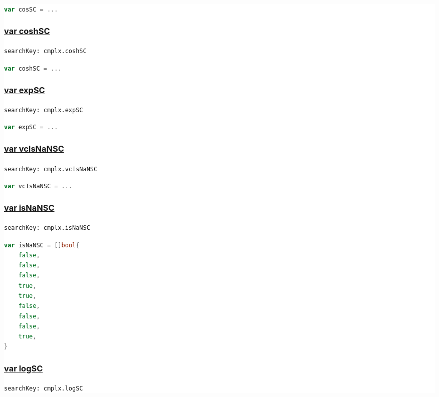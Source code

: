 ```Go
var cosSC = ...
```

### <a id="coshSC" href="#coshSC">var coshSC</a>

```
searchKey: cmplx.coshSC
```

```Go
var coshSC = ...
```

### <a id="expSC" href="#expSC">var expSC</a>

```
searchKey: cmplx.expSC
```

```Go
var expSC = ...
```

### <a id="vcIsNaNSC" href="#vcIsNaNSC">var vcIsNaNSC</a>

```
searchKey: cmplx.vcIsNaNSC
```

```Go
var vcIsNaNSC = ...
```

### <a id="isNaNSC" href="#isNaNSC">var isNaNSC</a>

```
searchKey: cmplx.isNaNSC
```

```Go
var isNaNSC = []bool{
	false,
	false,
	false,
	true,
	true,
	false,
	false,
	false,
	true,
}
```

### <a id="logSC" href="#logSC">var logSC</a>

```
searchKey: cmplx.logSC
```
